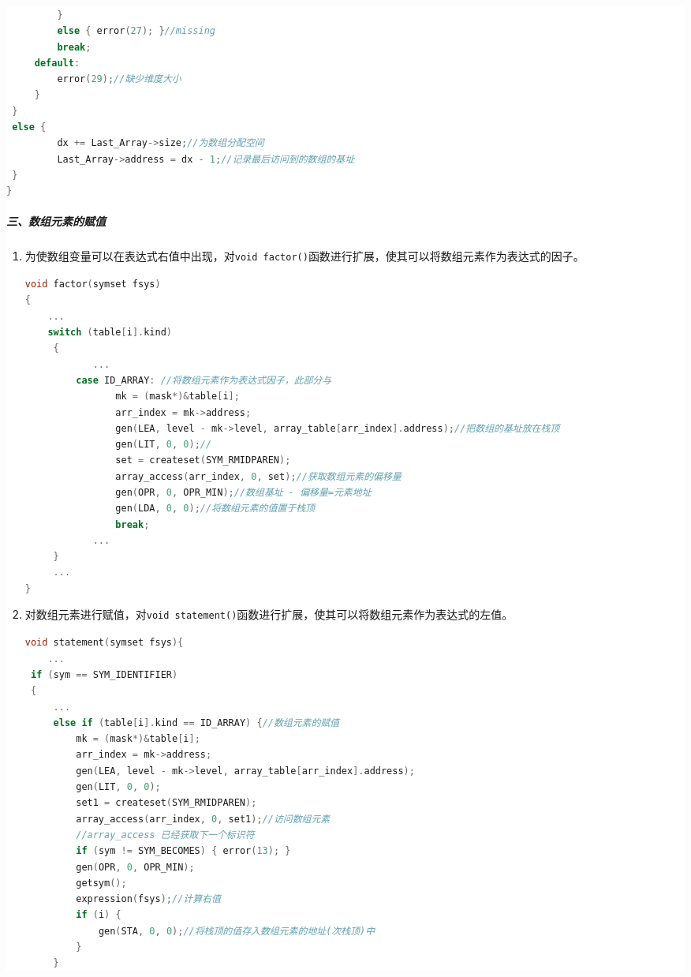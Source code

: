    ```c
   			}
   			else { error(27); }//missing 
   			break;
   		default:
   			error(29);//缺少维度大小
   		}
   	}
   	else {
   			dx += Last_Array->size;//为数组分配空间
   			Last_Array->address = dx - 1;//记录最后访问到的数组的基址		
   	}
   }
   ```

##### 三、数组元素的赋值

1. 为使数组变量可以在表达式右值中出现，对`void factor()`函数进行扩展，使其可以将数组元素作为表达式的因子。

   ```c
   void factor(symset fsys)
   {
       ...
       switch (table[i].kind)
   		{
               ...
   			case ID_ARRAY: //将数组元素作为表达式因子，此部分与
                   mk = (mask*)&table[i];
                   arr_index = mk->address;
                   gen(LEA, level - mk->level, array_table[arr_index].address);//把数组的基址放在栈顶
                   gen(LIT, 0, 0);//
                   set = createset(SYM_RMIDPAREN);
                   array_access(arr_index, 0, set);//获取数组元素的偏移量
                   gen(OPR, 0, OPR_MIN);//数组基址 - 偏移量=元素地址
                   gen(LDA, 0, 0);//将数组元素的值置于栈顶 
                   break;  
               ...
       	}
     	...
   }
   ```

2. 对数组元素进行赋值，对`void statement()`函数进行扩展，使其可以将数组元素作为表达式的左值。

   ```c
   void statement(symset fsys){
       ...
   	if (sym == SYM_IDENTIFIER)
   	{ 
   		...
   		else if (table[i].kind == ID_ARRAY) {//数组元素的赋值
   			mk = (mask*)&table[i];
   			arr_index = mk->address;
   			gen(LEA, level - mk->level, array_table[arr_index].address);
   			gen(LIT, 0, 0);
   			set1 = createset(SYM_RMIDPAREN);
   			array_access(arr_index, 0, set1);//访问数组元素
   			//array_access 已经获取下一个标识符
   			if (sym != SYM_BECOMES) { error(13); }
   			gen(OPR, 0, OPR_MIN);
   			getsym();
   			expression(fsys);//计算右值 
   			if (i) {
   				gen(STA, 0, 0);//将栈顶的值存入数组元素的地址(次栈顶)中
   			}
   		}
   ```
